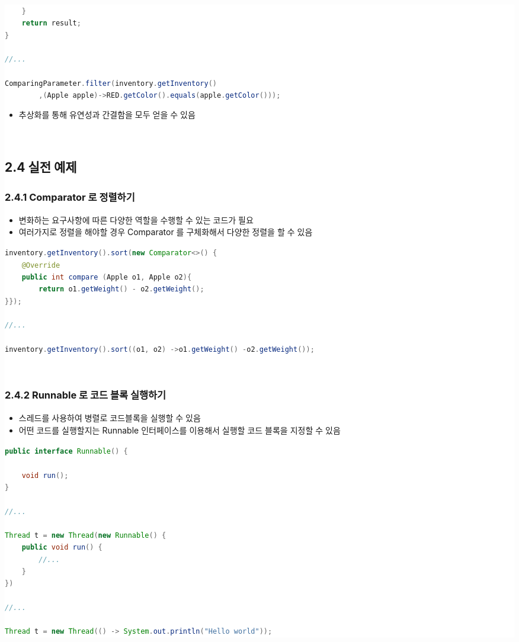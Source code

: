 ```java
    }
    return result;
}

//...

ComparingParameter.filter(inventory.getInventory()
        ,(Apple apple)->RED.getColor().equals(apple.getColor()));
```

- 추상화를 통해 유연성과 간결함을 모두 얻을 수 있음

<br>

## 2.4 실전 예제

### 2.4.1 Comparator 로 정렬하기

- 변화하는 요구사항에 따른 다양한 역할을 수행할 수 있는 코드가 필요
- 여러가지로 정렬을 해야할 경우 Comparator 를 구체화해서 다양한 정렬을 할 수 있음

```java
inventory.getInventory().sort(new Comparator<>() {
    @Override
    public int compare (Apple o1, Apple o2){
        return o1.getWeight() - o2.getWeight();
}});

//...
        
inventory.getInventory().sort((o1, o2) ->o1.getWeight() -o2.getWeight());

```

<br>

### 2.4.2 Runnable 로 코드 블록 실행하기

- 스레드를 사용하여 병렬로 코드블록을 실행할 수 있음
- 어떤 코드를 실행할지는 Runnable 인터페이스를 이용해서 실행할 코드 블록을 지정할 수 있음

```java
public interface Runnable() {

    void run();
}

//...

Thread t = new Thread(new Runnable() {
    public void run() {
        //...
    }
})

//...

Thread t = new Thread(() -> System.out.println("Hello world"));
```
